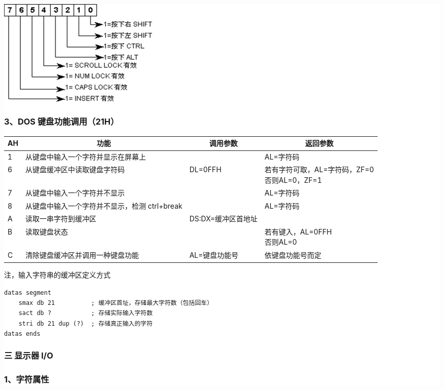 <img src=".\img\image-20210107154331600.png" alt="键盘状态字节" style="zoom: 50%;" />

### 3、DOS 键盘功能调用（21H）

| AH   | 功能                                          | 调用参数           | 返回参数                                          |
| ---- | --------------------------------------------- | ------------------ | ------------------------------------------------- |
| 1    | 从键盘中输入一个字符并显示在屏幕上            |                    | AL=字符码                                         |
| 6    | 从键盘缓冲区中读取键盘字符码                  | DL=0FFH            | 若有字符可取，AL=字符码，ZF=0<br />否则AL=0，ZF=1 |
| 7    | 从键盘中输入一个字符并不显示                  |                    | AL=字符码                                         |
| 8    | 从键盘中输入一个字符并不显示，检测 ctrl+break |                    | AL=字符码                                         |
| A    | 读取一串字符到缓冲区                          | DS:DX=缓冲区首地址 |                                                   |
| B    | 读取键盘状态                                  |                    | 若有键入，AL=0FFH<br />否则AL=0                   |
| C    | 清除键盘缓冲区并调用一种键盘功能              | AL=键盘功能号      | 依键盘功能号而定                                  |

注，输入字符串的缓冲区定义方式

```assembly
datas segment
	smax db 21			; 缓冲区首址，存储最大字符数（包括回车）
	sact db ?			; 存储实际输入字符数
	stri db 21 dup (?)	; 存储真正输入的字符
datas ends
```

### 三 显示器 I/O

### 1、字符属性
